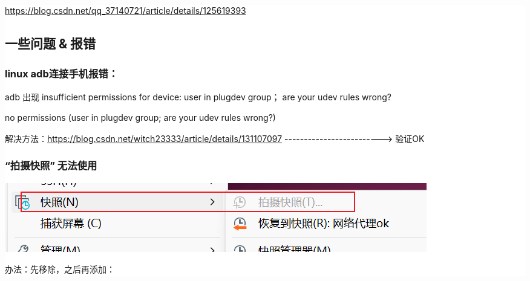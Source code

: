 https://blog.csdn.net/qq_37140721/article/details/125619393





## 一些问题 & 报错

### linux adb连接手机报错：

adb 出现 insufficient permissions for device: user in plugdev group； are your udev rules wrong?

 no permissions (user in plugdev group; are your udev rules wrong?)

解决方法：https://blog.csdn.net/witch23333/article/details/131107097       ------------------------->  验证OK



### “拍摄快照”  无法使用

![image-20240601213613351](Docker.assets/image-20240601213613351.png)

 办法：先移除，之后再添加：
